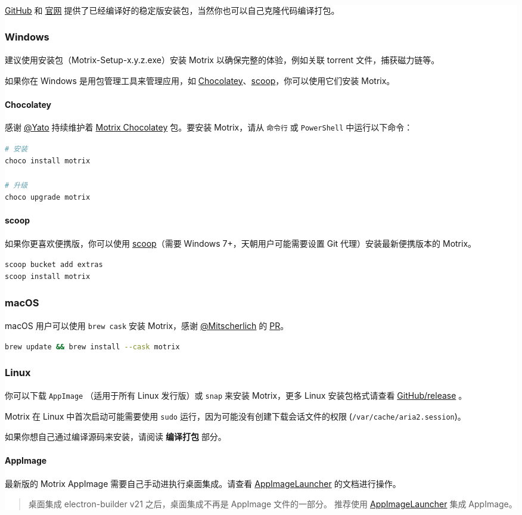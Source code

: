 [GitHub](https://github.com/agalwood/Motrix/releases) 和 [官网](https://motrix.app/zh-CN) 提供了已经编译好的稳定版安装包，当然你也可以自己克隆代码编译打包。

### Windows

建议使用安装包（Motrix-Setup-x.y.z.exe）安装 Motrix 以确保完整的体验，例如关联 torrent 文件，捕获磁力链等。

如果你在 Windows 是用包管理工具来管理应用，如 [Chocolatey](https://chocolatey.org)、[scoop](https://github.com/lukesampson/scoop)，你可以使用它们安装 Motrix。

#### Chocolatey
感谢 [@Yato](https://github.com/iYato) 持续维护着 [Motrix Chocolatey](https://community.chocolatey.org/packages/motrix) 包。要安装 Motrix，请从 `命令行` 或 `PowerShell` 中运行以下命令：

```bash
# 安装
choco install motrix

# 升级
choco upgrade motrix
```

#### scoop
如果你更喜欢便携版，你可以使用 [scoop](https://github.com/lukesampson/scoop)（需要 Windows 7+，天朝用户可能需要设置 Git 代理）安装最新便携版本的 Motrix。

```bash
scoop bucket add extras
scoop install motrix
```

### macOS

macOS 用户可以使用 `brew cask` 安装 Motrix，感谢 [@Mitscherlich](https://github.com/Mitscherlich) 的 [PR](https://github.com/Homebrew/homebrew-cask/pull/59494)。

```bash
brew update && brew install --cask motrix
```

### Linux

你可以下载 `AppImage` （适用于所有 Linux 发行版）或 `snap` 来安装 Motrix，更多 Linux 安装包格式请查看 [GitHub/release](https://github.com/agalwood/Motrix/releases) 。

Motrix 在 Linux 中首次启动可能需要使用 `sudo` 运行，因为可能没有创建下载会话文件的权限 (`/var/cache/aria2.session`)。

如果你想自己通过编译源码来安装，请阅读 **编译打包** 部分。

#### AppImage
最新版的 Motrix AppImage 需要自己手动进执行桌面集成。请查看 [AppImageLauncher](https://github.com/TheAssassin/AppImageLauncher) 的文档进行操作。

> 桌面集成
> electron-builder v21 之后，桌面集成不再是 AppImage 文件的一部分。
> 推荐使用 [AppImageLauncher](https://github.com/TheAssassin/AppImageLauncher) 集成 AppImage。
